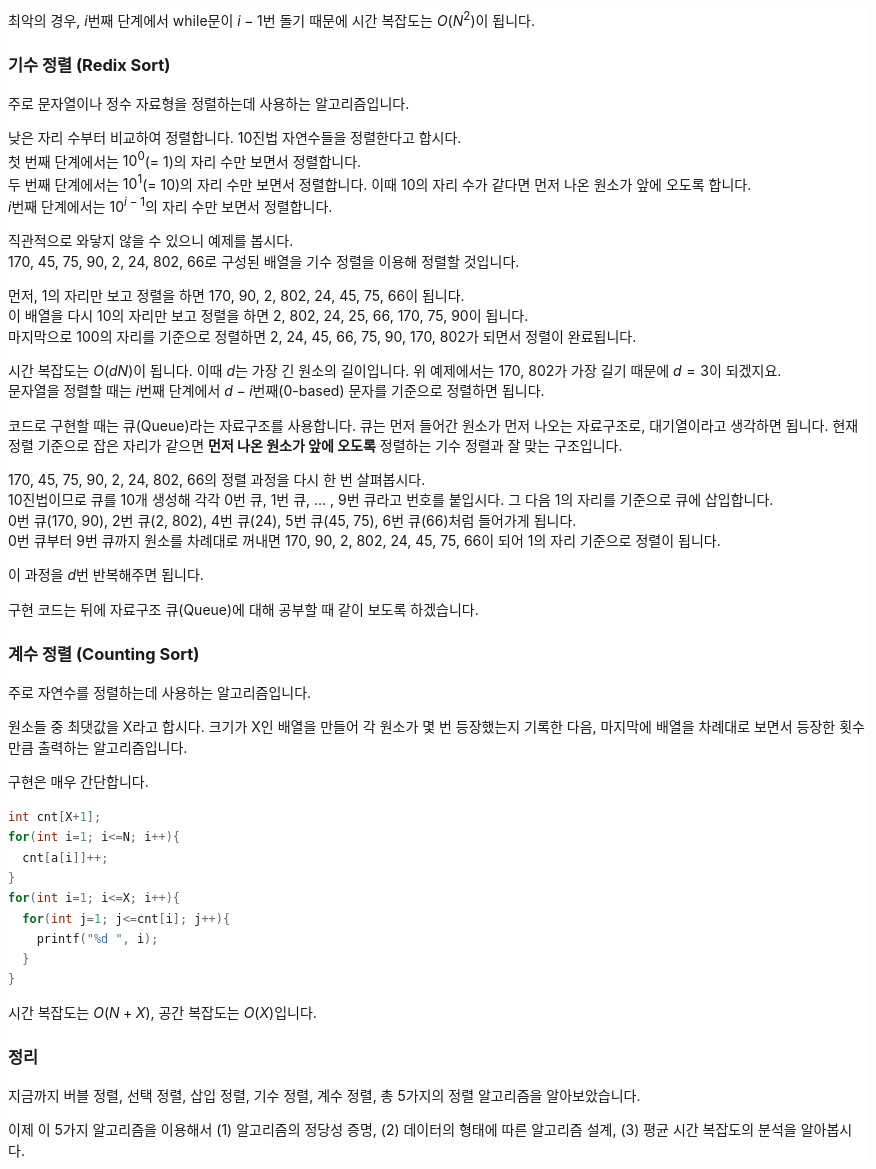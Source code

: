 최악의 경우, $i$번째 단계에서 while문이 $i-1$번 돌기 때문에 시간 복잡도는 $O(N^2)$이 됩니다.

### 기수 정렬 (Redix Sort)
주로 문자열이나 정수 자료형을 정렬하는데 사용하는 알고리즘입니다.

낮은 자리 수부터 비교하여 정렬합니다. 10진법 자연수들을 정렬한다고 합시다.<br>
첫 번째 단계에서는 $10^0$(= 1)의 자리 수만 보면서 정렬합니다.<br>
두 번째 단계에서는 $10^1$(= 10)의 자리 수만 보면서 정렬합니다. 이때 10의 자리 수가 같다면 먼저 나온 원소가 앞에 오도록 합니다.<br>
$i$번째 단계에서는 $10^{i-1}$의 자리 수만 보면서 정렬합니다.

직관적으로 와닿지 않을 수 있으니 예제를 봅시다.<br>
170, 45, 75, 90, 2, 24, 802, 66로 구성된 배열을 기수 정렬을 이용해 정렬할 것입니다.

먼저, 1의 자리만 보고 정렬을 하면 170, 90, 2, 802, 24, 45, 75, 66이 됩니다.<br>
이 배열을 다시 10의 자리만 보고 정렬을 하면 2, 802, 24, 25, 66, 170, 75, 90이 됩니다.<br>
마지막으로 100의 자리를 기준으로 정렬하면 2, 24, 45, 66, 75, 90, 170, 802가 되면서 정렬이 완료됩니다.

시간 복잡도는 $O(dN)$이 됩니다. 이때 $d$는 가장 긴 원소의 길이입니다. 위 예제에서는 170, 802가 가장 길기 때문에 $d = 3$이 되겠지요.<br>
문자열을 정렬할 때는 $i$번째 단계에서 $d-i$번째(0-based) 문자를 기준으로 정렬하면 됩니다.

코드로 구현할 때는 큐(Queue)라는 자료구조를 사용합니다. 큐는 먼저 들어간 원소가 먼저 나오는 자료구조로, 대기열이라고 생각하면 됩니다. 현재 정렬 기준으로 잡은 자리가 같으면 **먼저 나온 원소가 앞에 오도록** 정렬하는 기수 정렬과 잘 맞는 구조입니다.

170, 45, 75, 90, 2, 24, 802, 66의 정렬 과정을 다시 한 번 살펴봅시다.<br>
10진법이므로 큐를 10개 생성해 각각 0번 큐, 1번 큐, ... , 9번 큐라고 번호를 붙입시다. 그 다음 1의 자리를 기준으로 큐에 삽입합니다.<br>
0번 큐(170, 90), 2번 큐(2, 802), 4번 큐(24), 5번 큐(45, 75), 6번 큐(66)처럼 들어가게 됩니다.<br>
0번 큐부터 9번 큐까지 원소를 차례대로 꺼내면 170, 90, 2, 802, 24, 45, 75, 66이 되어 1의 자리 기준으로 정렬이 됩니다.

이 과정을 $d$번 반복해주면 됩니다.

구현 코드는 뒤에 자료구조 큐(Queue)에 대해 공부할 때 같이 보도록 하겠습니다.

### 계수 정렬 (Counting Sort)
주로 자연수를 정렬하는데 사용하는 알고리즘입니다.

원소들 중 최댓값을 X라고 합시다. 크기가 X인 배열을 만들어 각 원소가 몇 번 등장했는지 기록한 다음, 마지막에 배열을 차례대로 보면서 등장한 횟수만큼 출력하는 알고리즘입니다.

구현은 매우 간단합니다.
```cpp
int cnt[X+1];
for(int i=1; i<=N; i++){
  cnt[a[i]]++;
}
for(int i=1; i<=X; i++){
  for(int j=1; j<=cnt[i]; j++){
    printf("%d ", i);
  }
}
```

시간 복잡도는 $O(N+X)$, 공간 복잡도는 $O(X)$입니다.

### 정리
지금까지 버블 정렬, 선택 정렬, 삽입 정렬, 기수 정렬, 계수 정렬, 총 5가지의 정렬 알고리즘을 알아보았습니다.

이제 이 5가지 알고리즘을 이용해서 (1) 알고리즘의 정당성 증명, (2) 데이터의 형태에 따른 알고리즘 설계, (3) 평균 시간 복잡도의 분석을 알아봅시다.
